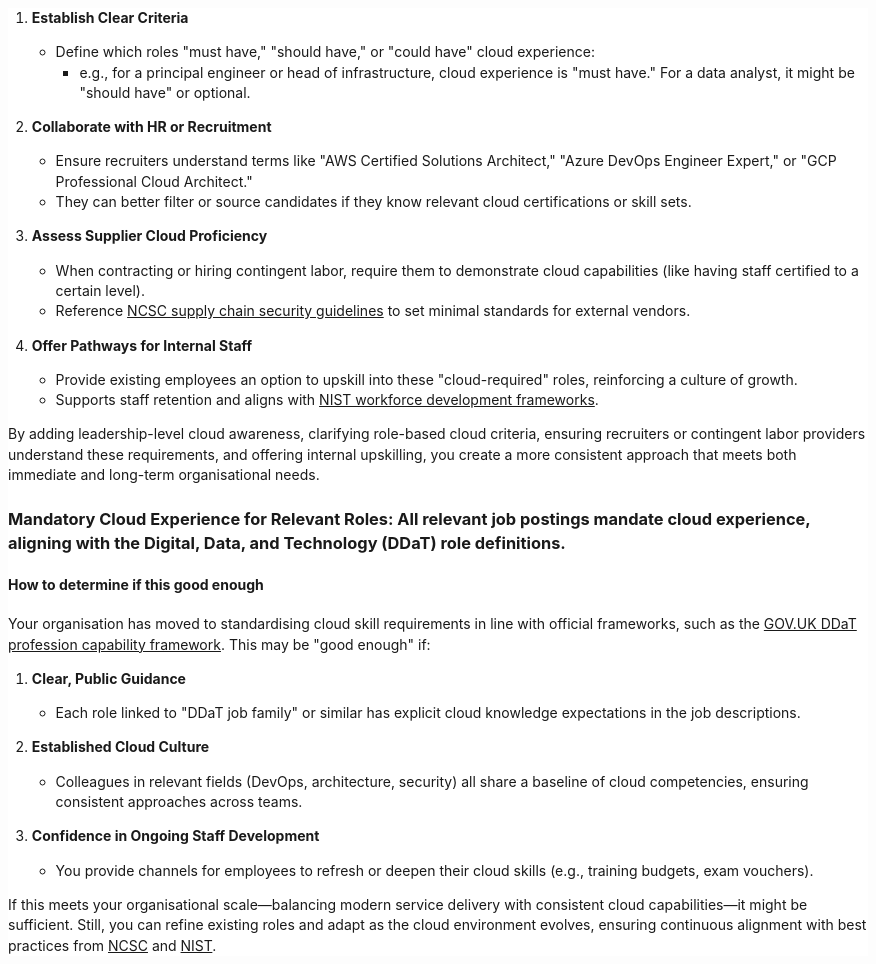 1. **Establish Clear Criteria**

   - Define which roles "must have," "should have," or "could have" cloud experience:
     - e.g., for a principal engineer or head of infrastructure, cloud experience is "must have." For a data analyst, it might be "should have" or optional.

1. **Collaborate with HR or Recruitment**

   - Ensure recruiters understand terms like "AWS Certified Solutions Architect," "Azure DevOps Engineer Expert," or "GCP Professional Cloud Architect."
   - They can better filter or source candidates if they know relevant cloud certifications or skill sets.

1. **Assess Supplier Cloud Proficiency**

   - When contracting or hiring contingent labor, require them to demonstrate cloud capabilities (like having staff certified to a certain level).
   - Reference [NCSC supply chain security guidelines](https://www.ncsc.gov.uk/collection/supply-chain-security) to set minimal standards for external vendors.

1. **Offer Pathways for Internal Staff**
   - Provide existing employees an option to upskill into these "cloud-required" roles, reinforcing a culture of growth.
   - Supports staff retention and aligns with [NIST workforce development frameworks](https://csrc.nist.gov/).

By adding leadership-level cloud awareness, clarifying role-based cloud criteria, ensuring recruiters or contingent labor providers understand these requirements, and offering internal upskilling, you create a more consistent approach that meets both immediate and long-term organisational needs.

### **Mandatory Cloud Experience for Relevant Roles:** All relevant job postings mandate cloud experience, aligning with the Digital, Data, and Technology (DDaT) role definitions.

#### **How to determine if this good enough**

Your organisation has moved to standardising cloud skill requirements in line with official frameworks, such as the [GOV.UK DDaT profession capability framework](https://www.gov.uk/government/collections/digital-data-and-technology-profession-capability-framework). This may be "good enough" if:

1. **Clear, Public Guidance**

   - Each role linked to "DDaT job family" or similar has explicit cloud knowledge expectations in the job descriptions.

1. **Established Cloud Culture**

   - Colleagues in relevant fields (DevOps, architecture, security) all share a baseline of cloud competencies, ensuring consistent approaches across teams.

1. **Confidence in Ongoing Staff Development**
   - You provide channels for employees to refresh or deepen their cloud skills (e.g., training budgets, exam vouchers).

If this meets your organisational scale—balancing modern service delivery with consistent cloud capabilities—it might be sufficient. Still, you can refine existing roles and adapt as the cloud environment evolves, ensuring continuous alignment with best practices from [NCSC](https://www.ncsc.gov.uk/) and [NIST](https://csrc.nist.gov/).
